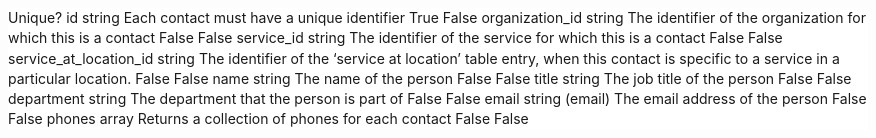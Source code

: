 <th class="head">Unique?</th>
</tr>
</thead>
<tbody valign="top">
<tr class="row-even"><td>id</td>
<td>string</td>
<td>Each contact must have a unique identifier</td>
<td>True</td>
<td>False</td>
</tr>
<tr class="row-odd"><td>organization_id</td>
<td>string</td>
<td>The identifier of the organization for which this is a contact</td>
<td>False</td>
<td>False</td>
</tr>
<tr class="row-even"><td>service_id</td>
<td>string</td>
<td>The identifier of the service for which this is a contact</td>
<td>False</td>
<td>False</td>
</tr>
<tr class="row-odd"><td>service_at_location_id</td>
<td>string</td>
<td>The identifier of the &#8216;service at location&#8217; table entry, when this contact is specific to a service in a particular location.</td>
<td>False</td>
<td>False</td>
</tr>
<tr class="row-even"><td>name</td>
<td>string</td>
<td>The name of the person</td>
<td>False</td>
<td>False</td>
</tr>
<tr class="row-odd"><td>title</td>
<td>string</td>
<td>The job title of the person</td>
<td>False</td>
<td>False</td>
</tr>
<tr class="row-even"><td>department</td>
<td>string</td>
<td>The department that the person is part of</td>
<td>False</td>
<td>False</td>
</tr>
<tr class="row-odd"><td>email</td>
<td>string (email)</td>
<td>The email address of the person</td>
<td>False</td>
<td>False</td>
</tr>
<tr class="row-odd"><td>phones</td>
<td>array</td>
<td>Returns a collection of phones for each contact</td>
<td>False</td>
<td>False</td>
</tr>  
</tbody>
</table>
